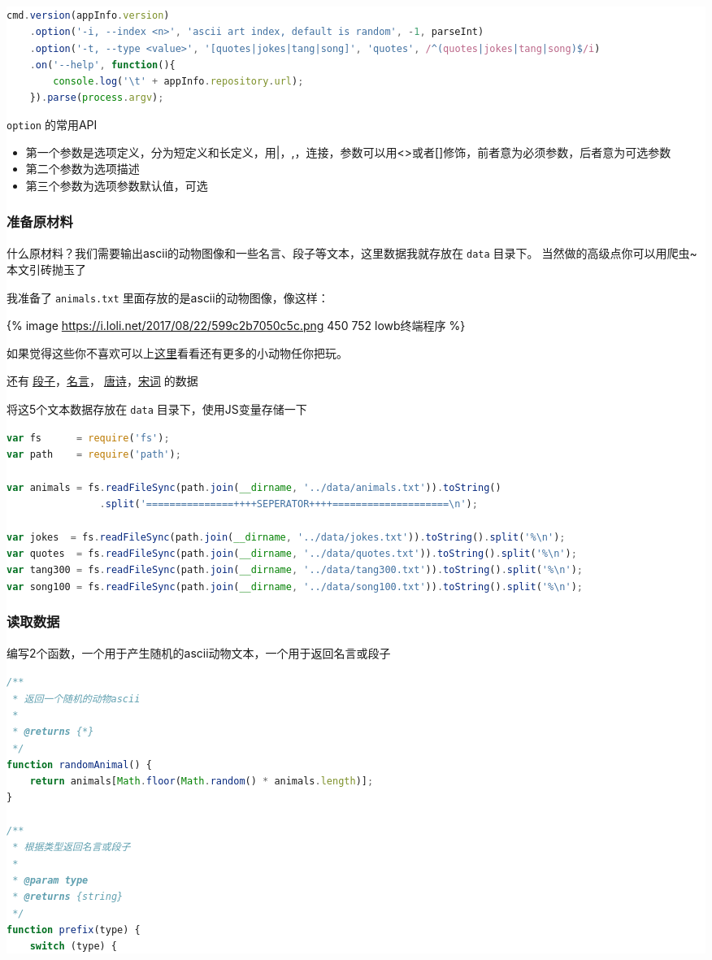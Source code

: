 ```js
cmd.version(appInfo.version)
    .option('-i, --index <n>', 'ascii art index, default is random', -1, parseInt)
    .option('-t, --type <value>', '[quotes|jokes|tang|song]', 'quotes', /^(quotes|jokes|tang|song)$/i)
    .on('--help', function(){
        console.log('\t' + appInfo.repository.url);
    }).parse(process.argv);
```

`option` 的常用API

- 第一个参数是选项定义，分为短定义和长定义，用|，,，连接，参数可以用<>或者[]修饰，前者意为必须参数，后者意为可选参数
- 第二个参数为选项描述
- 第三个参数为选项参数默认值，可选

### 准备原材料

什么原材料？我们需要输出ascii的动物图像和一些名言、段子等文本，这里数据我就存放在 `data` 目录下。
当然做的高级点你可以用爬虫~ 本文引砖抛玉了

我准备了 `animals.txt` 里面存放的是ascii的动物图像，像这样：

{% image https://i.loli.net/2017/08/22/599c2b7050c5c.png 450 752 lowb终端程序 %}

如果觉得这些你不喜欢可以上[这里](http://www.asciiworld.com/-Animals-.html)看看还有更多的小动物任你把玩。

还有 [段子](https://github.com/biezhi/lowb/blob/master/data/jokes.txt)，[名言](https://github.com/biezhi/lowb/blob/master/data/quotes.txt)，
[唐诗](https://github.com/biezhi/lowb/blob/master/data/tang300.txt)，[宋词](https://github.com/biezhi/lowb/blob/master/data/song100.txt) 的数据

将这5个文本数据存放在 `data` 目录下，使用JS变量存储一下

```js
var fs      = require('fs');
var path    = require('path');

var animals = fs.readFileSync(path.join(__dirname, '../data/animals.txt')).toString()
                .split('===============++++SEPERATOR++++====================\n');

var jokes  = fs.readFileSync(path.join(__dirname, '../data/jokes.txt')).toString().split('%\n');
var quotes  = fs.readFileSync(path.join(__dirname, '../data/quotes.txt')).toString().split('%\n');
var tang300 = fs.readFileSync(path.join(__dirname, '../data/tang300.txt')).toString().split('%\n');
var song100 = fs.readFileSync(path.join(__dirname, '../data/song100.txt')).toString().split('%\n');
```

### 读取数据

编写2个函数，一个用于产生随机的ascii动物文本，一个用于返回名言或段子

```js
/**
 * 返回一个随机的动物ascii
 *
 * @returns {*}
 */
function randomAnimal() {
    return animals[Math.floor(Math.random() * animals.length)];
}

/**
 * 根据类型返回名言或段子
 *
 * @param type
 * @returns {string}
 */
function prefix(type) {
    switch (type) {
```
